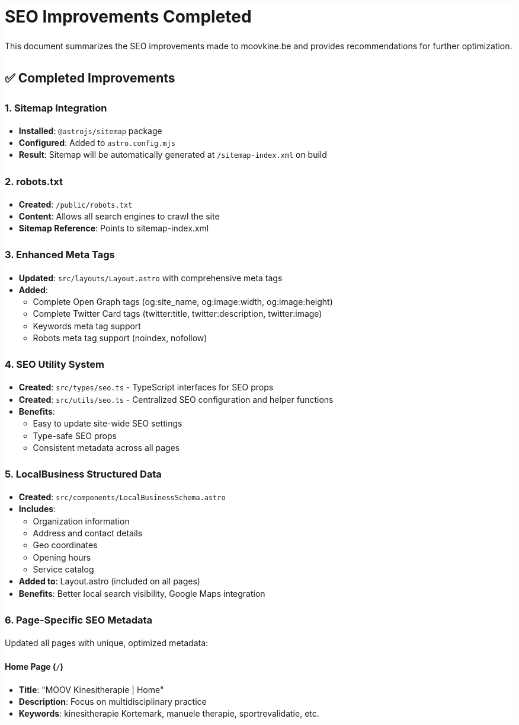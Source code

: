# SEO Improvements Completed

This document summarizes the SEO improvements made to moovkine.be and provides recommendations for further optimization.

## ✅ Completed Improvements

### 1. Sitemap Integration
- **Installed**: `@astrojs/sitemap` package
- **Configured**: Added to `astro.config.mjs`
- **Result**: Sitemap will be automatically generated at `/sitemap-index.xml` on build

### 2. robots.txt
- **Created**: `/public/robots.txt`
- **Content**: Allows all search engines to crawl the site
- **Sitemap Reference**: Points to sitemap-index.xml

### 3. Enhanced Meta Tags
- **Updated**: `src/layouts/Layout.astro` with comprehensive meta tags
- **Added**:
  - Complete Open Graph tags (og:site_name, og:image:width, og:image:height)
  - Complete Twitter Card tags (twitter:title, twitter:description, twitter:image)
  - Keywords meta tag support
  - Robots meta tag support (noindex, nofollow)

### 4. SEO Utility System
- **Created**: `src/types/seo.ts` - TypeScript interfaces for SEO props
- **Created**: `src/utils/seo.ts` - Centralized SEO configuration and helper functions
- **Benefits**:
  - Easy to update site-wide SEO settings
  - Type-safe SEO props
  - Consistent metadata across all pages

### 5. LocalBusiness Structured Data
- **Created**: `src/components/LocalBusinessSchema.astro`
- **Includes**:
  - Organization information
  - Address and contact details
  - Geo coordinates
  - Opening hours
  - Service catalog
- **Added to**: Layout.astro (included on all pages)
- **Benefits**: Better local search visibility, Google Maps integration

### 6. Page-Specific SEO Metadata
Updated all pages with unique, optimized metadata:

#### Home Page (`/`)
- **Title**: "MOOV Kinesitherapie | Home"
- **Description**: Focus on multidisciplinary practice
- **Keywords**: kinesitherapie Kortemark, manuele therapie, sportrevalidatie, etc.
